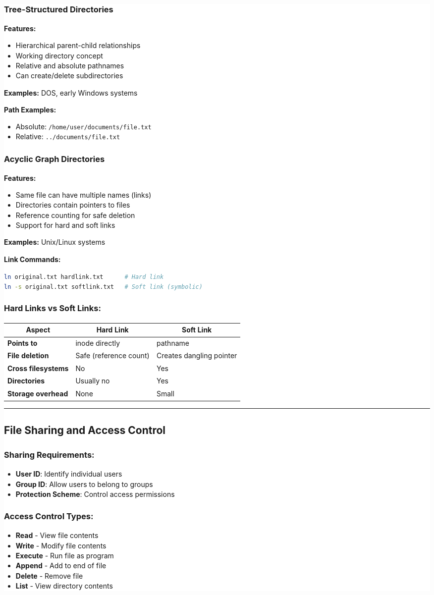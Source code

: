 ### Tree-Structured Directories
**Features:**
- Hierarchical parent-child relationships
- Working directory concept
- Relative and absolute pathnames
- Can create/delete subdirectories

**Examples:** DOS, early Windows systems

**Path Examples:**
- Absolute: `/home/user/documents/file.txt`
- Relative: `../documents/file.txt`

### Acyclic Graph Directories
**Features:**
- Same file can have multiple names (links)
- Directories contain pointers to files
- Reference counting for safe deletion
- Support for hard and soft links

**Examples:** Unix/Linux systems

**Link Commands:**
```bash
ln original.txt hardlink.txt      # Hard link
ln -s original.txt softlink.txt   # Soft link (symbolic)
```

### Hard Links vs Soft Links:
| Aspect | Hard Link | Soft Link |
|--------|-----------|-----------|
| **Points to** | inode directly | pathname |
| **File deletion** | Safe (reference count) | Creates dangling pointer |
| **Cross filesystems** | No | Yes |
| **Directories** | Usually no | Yes |
| **Storage overhead** | None | Small |

---

## File Sharing and Access Control

### Sharing Requirements:
- **User ID**: Identify individual users
- **Group ID**: Allow users to belong to groups
- **Protection Scheme**: Control access permissions

### Access Control Types:
- **Read** - View file contents
- **Write** - Modify file contents
- **Execute** - Run file as program
- **Append** - Add to end of file
- **Delete** - Remove file
- **List** - View directory contents
